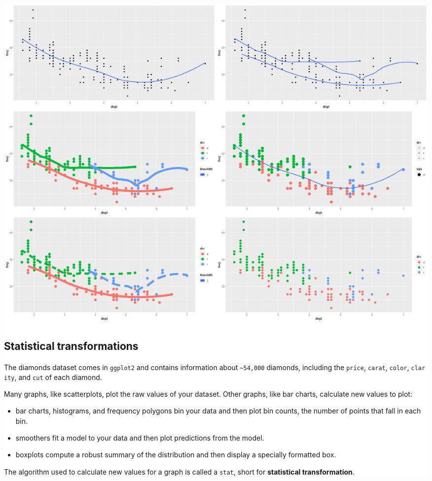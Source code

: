 ![png](R4DS_Basic_DataViz_files/R4DS_Basic_DataViz_33_1.png)
    


##  Statistical transformations

The diamonds dataset comes in `ggplot2` and contains information about `~54,000` diamonds, including the `price`, `carat`, `color`, `clarity`, and `cut` of each diamond.

Many graphs, like scatterplots, plot the raw values of your dataset. Other graphs, like bar charts, calculate new values to plot:

* bar charts, histograms, and frequency polygons bin your data and then plot bin counts, the number of points that fall in each bin.

* smoothers fit a model to your data and then plot predictions from the model.

* boxplots compute a robust summary of the distribution and then display a specially formatted box.

The algorithm used to calculate new values for a graph is called a `stat`, short for **statistical transformation**. 

